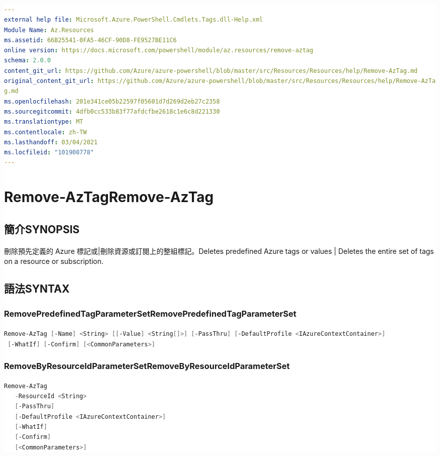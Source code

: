 ```yaml
---
external help file: Microsoft.Azure.PowerShell.Cmdlets.Tags.dll-Help.xml
Module Name: Az.Resources
ms.assetid: 66B25541-0FA5-46CF-90D8-FE9527BE11C6
online version: https://docs.microsoft.com/powershell/module/az.resources/remove-aztag
schema: 2.0.0
content_git_url: https://github.com/Azure/azure-powershell/blob/master/src/Resources/Resources/help/Remove-AzTag.md
original_content_git_url: https://github.com/Azure/azure-powershell/blob/master/src/Resources/Resources/help/Remove-AzTag.md
ms.openlocfilehash: 201e341ce05b22597f05601d7d269d2eb27c2358
ms.sourcegitcommit: 4dfb0cc533b83f77afdcfbe2618c1e6c8d221330
ms.translationtype: MT
ms.contentlocale: zh-TW
ms.lasthandoff: 03/04/2021
ms.locfileid: "101908778"
---
```

# <span data-ttu-id="882a6-101">Remove-AzTag</span><span class="sxs-lookup"><span data-stu-id="882a6-101">Remove-AzTag</span></span>

## <span data-ttu-id="882a6-102">簡介</span><span class="sxs-lookup"><span data-stu-id="882a6-102">SYNOPSIS</span></span>
<span data-ttu-id="882a6-103">刪除預先定義的 Azure 標記或|刪除資源或訂閱上的整組標記。</span><span class="sxs-lookup"><span data-stu-id="882a6-103">Deletes predefined Azure tags or values | Deletes the entire set of tags on a resource or subscription.</span></span>

## <span data-ttu-id="882a6-104">語法</span><span class="sxs-lookup"><span data-stu-id="882a6-104">SYNTAX</span></span>

### <span data-ttu-id="882a6-105">RemovePredefinedTagParameterSet</span><span class="sxs-lookup"><span data-stu-id="882a6-105">RemovePredefinedTagParameterSet</span></span>

```powershell
Remove-AzTag [-Name] <String> [[-Value] <String[]>] [-PassThru] [-DefaultProfile <IAzureContextContainer>]
 [-WhatIf] [-Confirm] [<CommonParameters>]
```

### <span data-ttu-id="882a6-106">RemoveByResourceIdParameterSet</span><span class="sxs-lookup"><span data-stu-id="882a6-106">RemoveByResourceIdParameterSet</span></span>

```powershell
Remove-AzTag
   -ResourceId <String>
   [-PassThru]
   [-DefaultProfile <IAzureContextContainer>]
   [-WhatIf]
   [-Confirm]
   [<CommonParameters>]
```
